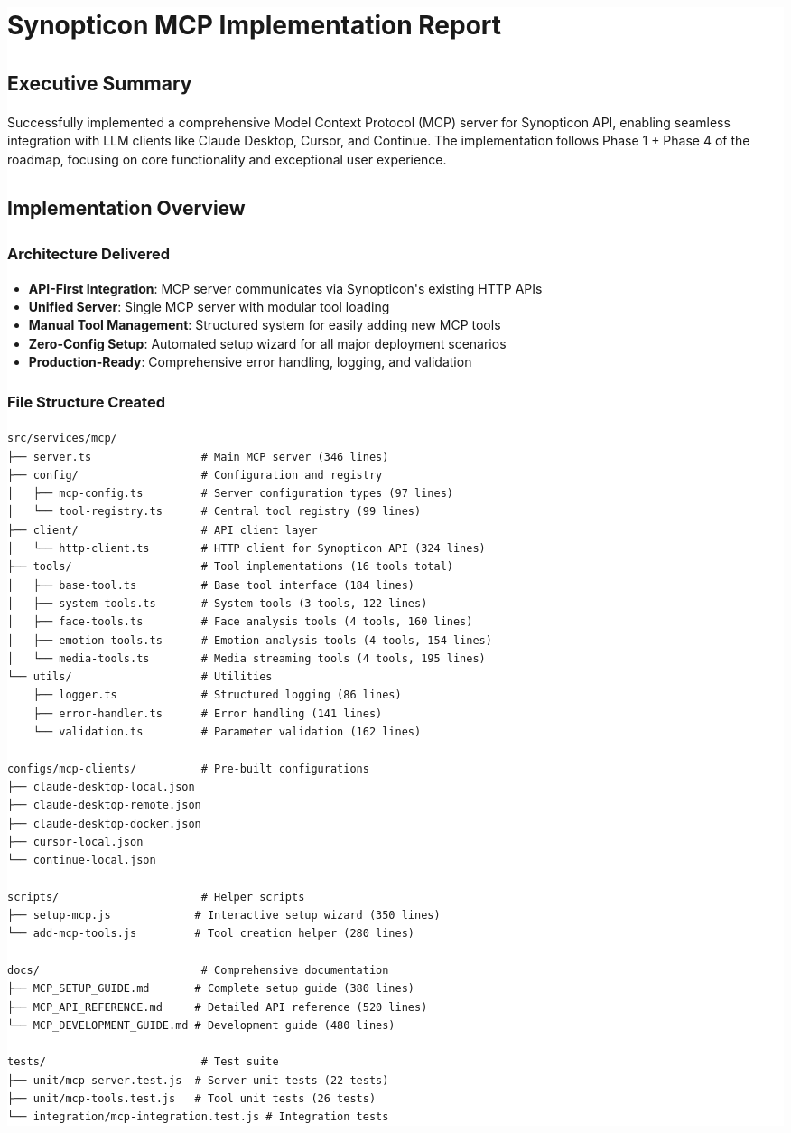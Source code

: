 # Synopticon MCP Implementation Report

## Executive Summary

Successfully implemented a comprehensive Model Context Protocol (MCP) server for Synopticon API, enabling seamless integration with LLM clients like Claude Desktop, Cursor, and Continue. The implementation follows Phase 1 + Phase 4 of the roadmap, focusing on core functionality and exceptional user experience.

## Implementation Overview

### Architecture Delivered
- **API-First Integration**: MCP server communicates via Synopticon's existing HTTP APIs
- **Unified Server**: Single MCP server with modular tool loading
- **Manual Tool Management**: Structured system for easily adding new MCP tools
- **Zero-Config Setup**: Automated setup wizard for all major deployment scenarios
- **Production-Ready**: Comprehensive error handling, logging, and validation

### File Structure Created
```
src/services/mcp/
├── server.ts                 # Main MCP server (346 lines)
├── config/                   # Configuration and registry
│   ├── mcp-config.ts         # Server configuration types (97 lines)
│   └── tool-registry.ts      # Central tool registry (99 lines)
├── client/                   # API client layer  
│   └── http-client.ts        # HTTP client for Synopticon API (324 lines)
├── tools/                    # Tool implementations (16 tools total)
│   ├── base-tool.ts          # Base tool interface (184 lines)
│   ├── system-tools.ts       # System tools (3 tools, 122 lines)
│   ├── face-tools.ts         # Face analysis tools (4 tools, 160 lines)
│   ├── emotion-tools.ts      # Emotion analysis tools (4 tools, 154 lines)
│   └── media-tools.ts        # Media streaming tools (4 tools, 195 lines)
└── utils/                    # Utilities
    ├── logger.ts             # Structured logging (86 lines)
    ├── error-handler.ts      # Error handling (141 lines)
    └── validation.ts         # Parameter validation (162 lines)

configs/mcp-clients/          # Pre-built configurations
├── claude-desktop-local.json
├── claude-desktop-remote.json
├── claude-desktop-docker.json
├── cursor-local.json
└── continue-local.json

scripts/                      # Helper scripts
├── setup-mcp.js             # Interactive setup wizard (350 lines)
└── add-mcp-tools.js         # Tool creation helper (280 lines)

docs/                         # Comprehensive documentation
├── MCP_SETUP_GUIDE.md       # Complete setup guide (380 lines)
├── MCP_API_REFERENCE.md     # Detailed API reference (520 lines)
└── MCP_DEVELOPMENT_GUIDE.md # Development guide (480 lines)

tests/                        # Test suite
├── unit/mcp-server.test.js  # Server unit tests (22 tests)
├── unit/mcp-tools.test.js   # Tool unit tests (26 tests)
└── integration/mcp-integration.test.js # Integration tests
```
